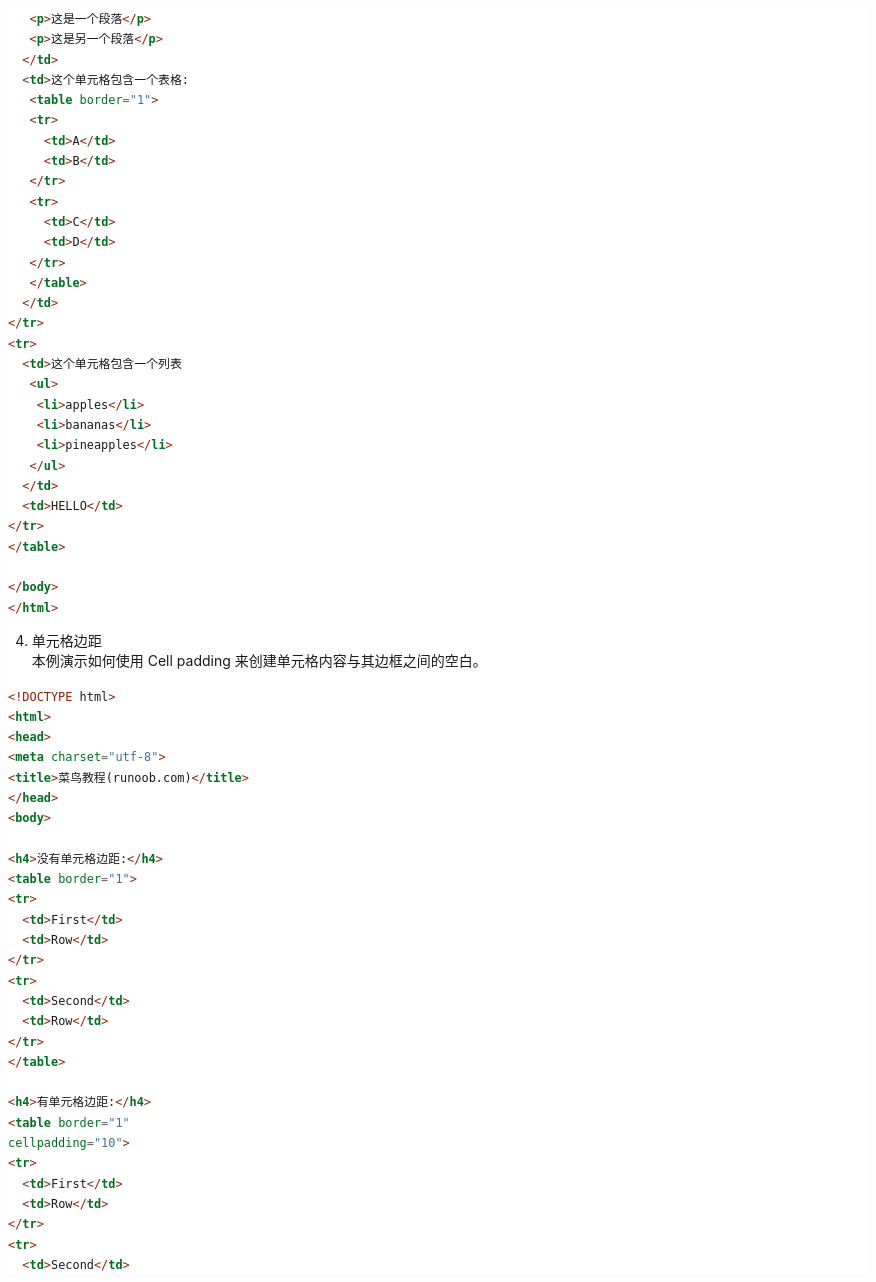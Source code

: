 ```html   
   <p>这是一个段落</p>
   <p>这是另一个段落</p>
  </td>
  <td>这个单元格包含一个表格:
   <table border="1">
   <tr>
     <td>A</td>
     <td>B</td>
   </tr>
   <tr>
     <td>C</td>
     <td>D</td>
   </tr>
   </table>
  </td>
</tr>
<tr>
  <td>这个单元格包含一个列表
   <ul>
    <li>apples</li>
    <li>bananas</li>
    <li>pineapples</li>
   </ul>
  </td>
  <td>HELLO</td>
</tr>
</table>

</body>
</html>  
```  
4. 单元格边距  
本例演示如何使用 Cell padding 来创建单元格内容与其边框之间的空白。  
```html  
<!DOCTYPE html>
<html>
<head> 
<meta charset="utf-8"> 
<title>菜鸟教程(runoob.com)</title> 
</head>
<body>

<h4>没有单元格边距:</h4>
<table border="1">
<tr>
  <td>First</td>
  <td>Row</td>
</tr>   
<tr>
  <td>Second</td>
  <td>Row</td>
</tr>
</table>

<h4>有单元格边距:</h4>
<table border="1" 
cellpadding="10">
<tr>
  <td>First</td>
  <td>Row</td>
</tr>   
<tr>
  <td>Second</td>
```